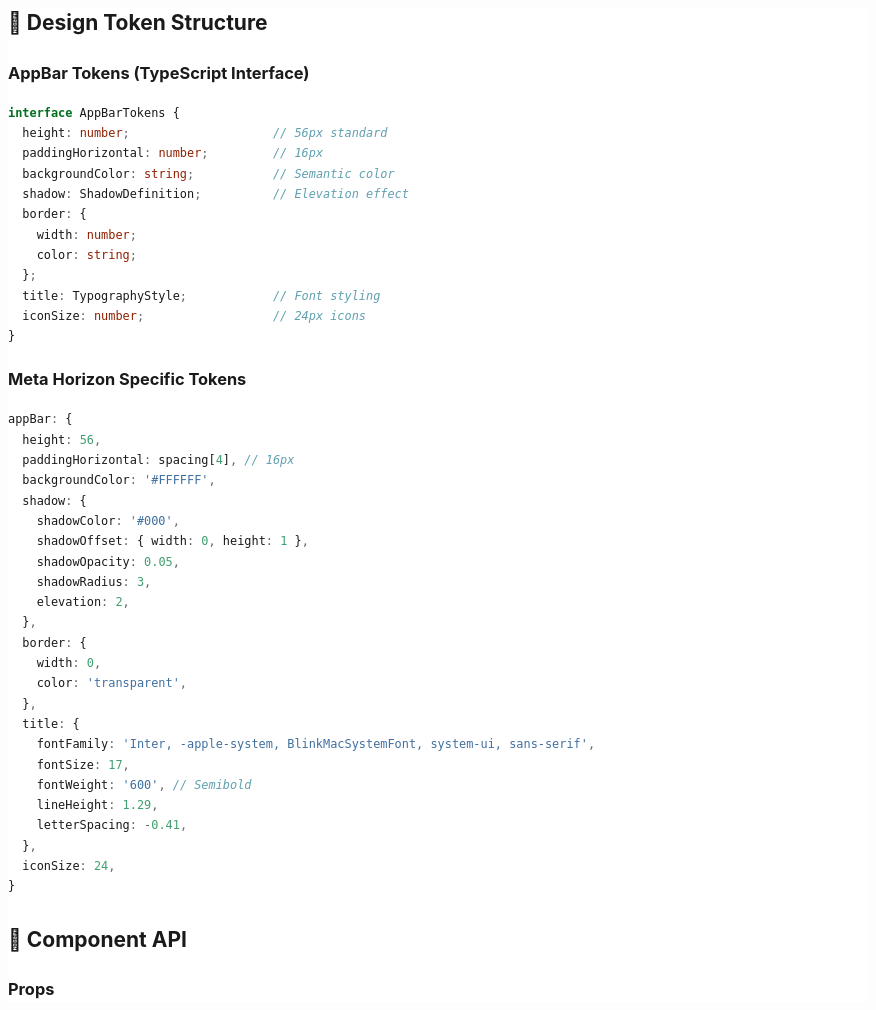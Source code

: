 ## 📐 Design Token Structure

### AppBar Tokens (TypeScript Interface)

```typescript
interface AppBarTokens {
  height: number;                    // 56px standard
  paddingHorizontal: number;         // 16px
  backgroundColor: string;           // Semantic color
  shadow: ShadowDefinition;          // Elevation effect
  border: {
    width: number;
    color: string;
  };
  title: TypographyStyle;            // Font styling
  iconSize: number;                  // 24px icons
}
```

### Meta Horizon Specific Tokens

```typescript
appBar: {
  height: 56,
  paddingHorizontal: spacing[4], // 16px
  backgroundColor: '#FFFFFF',
  shadow: {
    shadowColor: '#000',
    shadowOffset: { width: 0, height: 1 },
    shadowOpacity: 0.05,
    shadowRadius: 3,
    elevation: 2,
  },
  border: {
    width: 0,
    color: 'transparent',
  },
  title: {
    fontFamily: 'Inter, -apple-system, BlinkMacSystemFont, system-ui, sans-serif',
    fontSize: 17,
    fontWeight: '600', // Semibold
    lineHeight: 1.29,
    letterSpacing: -0.41,
  },
  iconSize: 24,
}
```

## 📖 Component API

### Props
